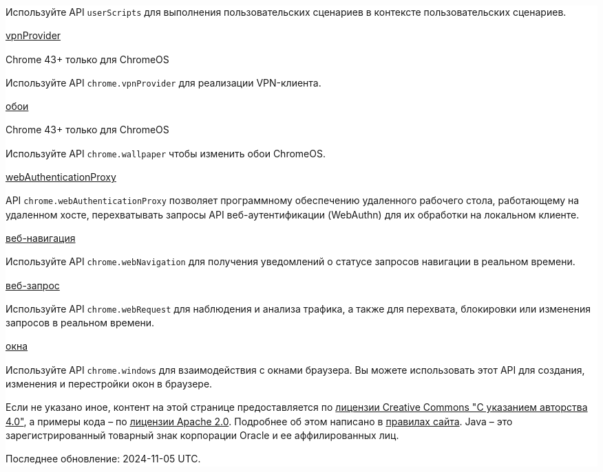 Используйте API `userScripts` для выполнения пользовательских сценариев в контексте пользовательских сценариев.

[vpnProvider](https://developer.chrome.com/docs/extensions/reference/api/vpnProvider?hl=ru)

Chrome 43+ только для ChromeOS

Используйте API `chrome.vpnProvider` для реализации VPN-клиента.

[обои](https://developer.chrome.com/docs/extensions/reference/api/wallpaper?hl=ru)

Chrome 43+ только для ChromeOS

Используйте API `chrome.wallpaper` чтобы изменить обои ChromeOS.

[webAuthenticationProxy](https://developer.chrome.com/docs/extensions/reference/api/webAuthenticationProxy?hl=ru)

API `chrome.webAuthenticationProxy` позволяет программному обеспечению удаленного рабочего стола, работающему на удаленном хосте, перехватывать запросы API веб-аутентификации (WebAuthn) для их обработки на локальном клиенте.

[веб-навигация](https://developer.chrome.com/docs/extensions/reference/api/webNavigation?hl=ru)

Используйте API `chrome.webNavigation` для получения уведомлений о статусе запросов навигации в реальном времени.

[веб-запрос](https://developer.chrome.com/docs/extensions/reference/api/webRequest?hl=ru)

Используйте API `chrome.webRequest` для наблюдения и анализа трафика, а также для перехвата, блокировки или изменения запросов в реальном времени.

[окна](https://developer.chrome.com/docs/extensions/reference/api/windows?hl=ru)

Используйте API `chrome.windows` для взаимодействия с окнами браузера. Вы можете использовать этот API для создания, изменения и перестройки окон в браузере.

Если не указано иное, контент на этой странице предоставляется по [лицензии Creative Commons "С указанием авторства 4.0"](https://creativecommons.org/licenses/by/4.0/), а примеры кода – по [лицензии Apache 2.0](https://www.apache.org/licenses/LICENSE-2.0). Подробнее об этом написано в [правилах сайта](https://developers.google.com/site-policies?hl=ru). Java – это зарегистрированный товарный знак корпорации Oracle и ее аффилированных лиц.

Последнее обновление: 2024-11-05 UTC.
